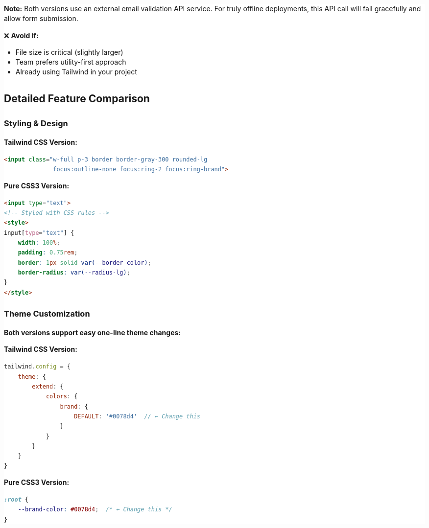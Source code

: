 **Note:** Both versions use an external email validation API service. For truly offline deployments, this API call will fail gracefully and allow form submission.

❌ **Avoid if:**
- File size is critical (slightly larger)
- Team prefers utility-first approach
- Already using Tailwind in your project

## Detailed Feature Comparison

### Styling & Design

**Tailwind CSS Version:**
```html
<input class="w-full p-3 border border-gray-300 rounded-lg 
              focus:outline-none focus:ring-2 focus:ring-brand">
```

**Pure CSS3 Version:**
```html
<input type="text">
<!-- Styled with CSS rules -->
<style>
input[type="text"] {
    width: 100%;
    padding: 0.75rem;
    border: 1px solid var(--border-color);
    border-radius: var(--radius-lg);
}
</style>
```

### Theme Customization

**Both versions support easy one-line theme changes:**

**Tailwind CSS Version:**
```javascript
tailwind.config = {
    theme: {
        extend: {
            colors: {
                brand: {
                    DEFAULT: '#0078d4'  // ← Change this
                }
            }
        }
    }
}
```

**Pure CSS3 Version:**
```css
:root {
    --brand-color: #0078d4;  /* ← Change this */
}
```
